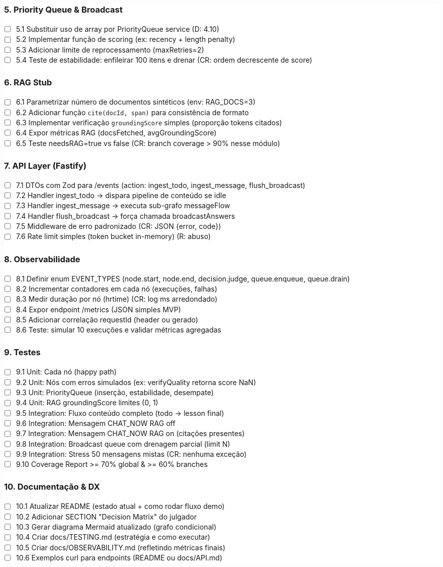 ### 5. Priority Queue & Broadcast
- [ ] 5.1 Substituir uso de array por PriorityQueue service (D: 4.10)
- [ ] 5.2 Implementar função de scoring (ex: recency + length penalty)
- [ ] 5.3 Adicionar limite de reprocessamento (maxRetries=2)
- [ ] 5.4 Teste de estabilidade: enfileirar 100 itens e drenar (CR: ordem decrescente de score)

### 6. RAG Stub
- [ ] 6.1 Parametrizar número de documentos sintéticos (env: RAG_DOCS=3)
- [ ] 6.2 Adicionar função `cite(docId, span)` para consistência de formato
- [ ] 6.3 Implementar verificação `groundingScore` simples (proporção tokens citados)
- [ ] 6.4 Expor métricas RAG (docsFetched, avgGroundingScore)
- [ ] 6.5 Teste needsRAG=true vs false (CR: branch coverage > 90% nesse módulo)

### 7. API Layer (Fastify)
- [ ] 7.1 DTOs com Zod para /events (action: ingest_todo, ingest_message, flush_broadcast)
- [ ] 7.2 Handler ingest_todo → dispara pipeline de conteúdo se idle
- [ ] 7.3 Handler ingest_message → executa sub-grafo messageFlow
- [ ] 7.4 Handler flush_broadcast → força chamada broadcastAnswers
- [ ] 7.5 Middleware de erro padronizado (CR: JSON {error, code})
- [ ] 7.6 Rate limit simples (token bucket in-memory) (R: abuso)

### 8. Observabilidade
- [ ] 8.1 Definir enum EVENT_TYPES (node.start, node.end, decision.judge, queue.enqueue, queue.drain)
- [ ] 8.2 Incrementar contadores em cada nó (execuções, falhas)
- [ ] 8.3 Medir duração por nó (hrtime) (CR: log ms arredondado)
- [ ] 8.4 Expor endpoint /metrics (JSON simples MVP)
- [ ] 8.5 Adicionar correlação requestId (header ou gerado)
- [ ] 8.6 Teste: simular 10 execuções e validar métricas agregadas

### 9. Testes
- [ ] 9.1 Unit: Cada nó (happy path)
- [ ] 9.2 Unit: Nós com erros simulados (ex: verifyQuality retorna score NaN)
- [ ] 9.3 Unit: PriorityQueue (inserção, estabilidade, desempate)
- [ ] 9.4 Unit: RAG groundingScore limites (0, 1)
- [ ] 9.5 Integration: Fluxo conteúdo completo (todo → lesson final)
- [ ] 9.6 Integration: Mensagem CHAT_NOW RAG off
- [ ] 9.7 Integration: Mensagem CHAT_NOW RAG on (citações presentes)
- [ ] 9.8 Integration: Broadcast queue com drenagem parcial (limit N)
- [ ] 9.9 Integration: Stress 50 mensagens mistas (CR: nenhuma exceção)
- [ ] 9.10 Coverage Report >= 70% global & >= 60% branches

### 10. Documentação & DX
- [ ] 10.1 Atualizar README (estado atual + como rodar fluxo demo)
- [ ] 10.2 Adicionar SECTION "Decision Matrix" do julgador
- [ ] 10.3 Gerar diagrama Mermaid atualizado (grafo condicional)
- [ ] 10.4 Criar docs/TESTING.md (estratégia e como executar)
- [ ] 10.5 Criar docs/OBSERVABILITY.md (refletindo métricas finais)
- [ ] 10.6 Exemplos curl para endpoints (README ou docs/API.md)
